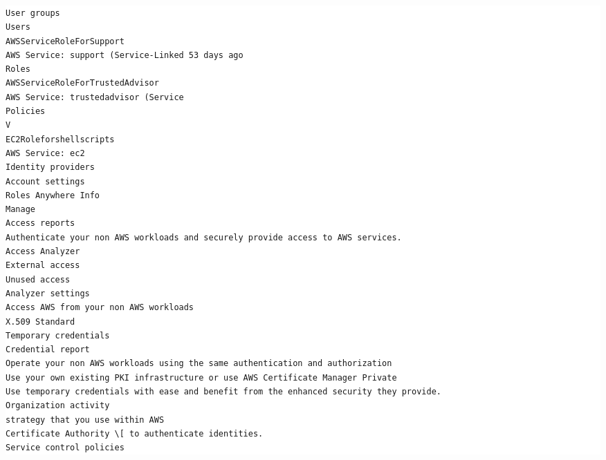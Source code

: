     User groups
    Users
    AWSServiceRoleForSupport
    AWS Service: support (Service-Linked 53 days ago
    Roles
    AWSServiceRoleForTrustedAdvisor
    AWS Service: trustedadvisor (Service
    Policies
    V
    EC2Roleforshellscripts
    AWS Service: ec2
    Identity providers
    Account settings
    Roles Anywhere Info
    Manage
    Access reports
    Authenticate your non AWS workloads and securely provide access to AWS services.
    Access Analyzer
    External access
    Unused access
    Analyzer settings
    Access AWS from your non AWS workloads
    X.509 Standard
    Temporary credentials
    Credential report
    Operate your non AWS workloads using the same authentication and authorization
    Use your own existing PKI infrastructure or use AWS Certificate Manager Private
    Use temporary credentials with ease and benefit from the enhanced security they provide.
    Organization activity
    strategy that you use within AWS
    Certificate Authority \[ to authenticate identities.
    Service control policies

[^39]: Identity and Access
    X
    IAM > Roles > EC2Roleforshellscripts
    Management (IAM)
    EC2Roleforshellscripts Info
    Delete
    Q Search IAM
    Allows EC2 instances to call AWS services on your behalf.
    Summary
    Edit
    Dashboard
    Access management
    Creation date
    ARN
    Instance profile ARN
    April 23, 2024, 12:42 (UTC+05:30)
    arn:aws:iam: 158724841371:role/EC2Roleforshellscripts
    arn:aws:iam::158724841371:instance-profile/EC2Roleforshellscripts
    User groups
    Users
    Last activity
    Maximum session duration
    Roles
    1 hour
    Policies
    Identity providers
    Permissions
    Trust relationships
    Tags
    Access Advisor
    Revoke sessions
    Account settings

[^1]: Name _
[^2]: SuperPUTTY - 44.223.1.6
[^3]: \[ centosdip-172-31-16-165 \~ \]$ git clone https: //github. com/chilops/shellscripts.git
[^4]: \[ centosdip-172-31-16-165 \~/shellscripts \]$ mkdir -p /tmp/shellscript-logs
[^5]: \* \* sh /home /centos/shellscripts/15 . Delete-old-log. sh
[^6]: 44. 223.1.6 \| 172. 31. 16.165 \| t2.micro \| null
[^7]: \[ centos@ip-172-31-16-165 /tmp/shellscript-logs \]$ tail -f /var/log/cron
[^8]: shellscripts > $ 18.greeting.sh
[^9]: Untracked files:
[^10]: centos@ip-172-31-16-165 \~/shellscripts \]$ sh 18. greeting. sh
[^11]: shellscripts > $ 19.oldlogs-optargs.sh
[^12]: 44
[^13]: 54 . 226.1.131 \| 172. 31.95.118 \| t2.micro \| https://github. com/knbob/shell.git
[^14]: 54 . 226.1. 131 \| 172. 31.95.118 \| t2.micro \| null
[^15]: \[ centos@ip-172-31-42-78 \~/shell-script \]$ echo $PATH
[^16]: \[ rootip-172-31-42-78 \~ \]# greeting
[^17]: \[ centos@ip-172-31-42-78 \~ \]$ aws s3 1s
[^18]: VPC
[^19]: Identity and Access
[^20]: Services
[^21]: Add permissions
[^22]: IAM > Users > Create user
[^23]: IAM > Users > Create user
[^24]: IAM > Users
[^25]: Identity and Access
[^26]: IAM > Users > chilops > Create access key
[^27]: Access key created
[^28]: \[ centos@ip-172-31-16-165 \~ \]$ aws configure
[^29]: \[ centos@ip-172-31-16-165 \~ \]$ aws configure
[^30]: 44 . 223.1.6 \| 172 . 31.16.165 \| t2.micro \| null
[^31]: centosdip-172-31-16-165 \~/.aws \]$ aws ec2 run-instances --image-id ami-Of3c7d07486cad139 --instance-type t2.micro
[^32]: Instances (1/2) Info
[^33]: Users (1/1) Info
[^34]: IAM > Roles > Create role
[^35]: IAM > Roles > Create role
[^36]: IAM > Roles > Create role
[^37]: IAM > Roles > Create role
[^38]: aws
[^40]: Instances \| EC2 \| us-east-1
[^41]: =
[^42]: EC2
[^43]: \[ centosdip-172-31-16-165 \~ \]$ rm -rf . aws/config
[^44]: Successfully attached EC2Roleforshellscripts to instance i-06672f9cafdad5abf
[^45]: Robosho-shellscripts > $ roboshop.sh
[^46]: -tag-specifications "ResourceType=instance, Tags=\[{Key=Name, Value=$i} \]" --query 'Instances\[0\]. PrivateIpAddress' --output text)
[^47]: PROBLEMS
[^48]: \[ centosdip-172-31-19-185 \~ \]$ git clone https: //github. com/chilops/Roboshop-shellscripts.git
[^49]: \[ centosdip-172-31-19-185 \~/Roboshop-shellscripts \]$ sh roboshop. sh
[^50]: Instances (11/12) Info
[^51]: Records (13) Info